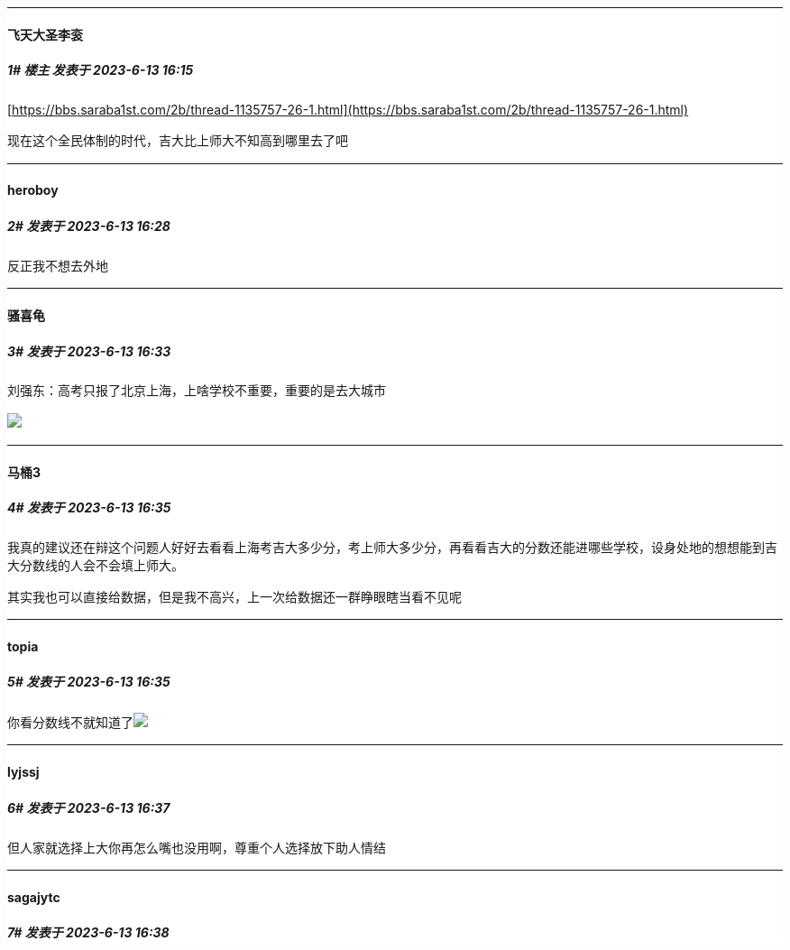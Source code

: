 
*****

####  飞天大圣李衮  
##### 1#       楼主       发表于 2023-6-13 16:15

[https://bbs.saraba1st.com/2b/thread-1135757-26-1.html](https://bbs.saraba1st.com/2b/thread-1135757-26-1.html)

现在这个全民体制的时代，吉大比上师大不知高到哪里去了吧

*****

####  heroboy  
##### 2#       发表于 2023-6-13 16:28

反正我不想去外地

*****

####  骚喜龟  
##### 3#       发表于 2023-6-13 16:33

刘强东：高考只报了北京上海，上啥学校不重要，重要的是去大城市

<img src="https://static.saraba1st.com/image/smiley/face2017/066.png" referrerpolicy="no-referrer">

*****

####  马桶3  
##### 4#       发表于 2023-6-13 16:35

我真的建议还在辩这个问题人好好去看看上海考吉大多少分，考上师大多少分，再看看吉大的分数还能进哪些学校，设身处地的想想能到吉大分数线的人会不会填上师大。

其实我也可以直接给数据，但是我不高兴，上一次给数据还一群睁眼瞎当看不见呢

*****

####  topia  
##### 5#       发表于 2023-6-13 16:35

你看分数线不就知道了<img src="https://static.saraba1st.com/image/smiley/face2017/001.png" referrerpolicy="no-referrer">

*****

####  lyjssj  
##### 6#       发表于 2023-6-13 16:37

但人家就选择上大你再怎么嘴也没用啊，尊重个人选择放下助人情结

*****

####  sagajytc  
##### 7#       发表于 2023-6-13 16:38
